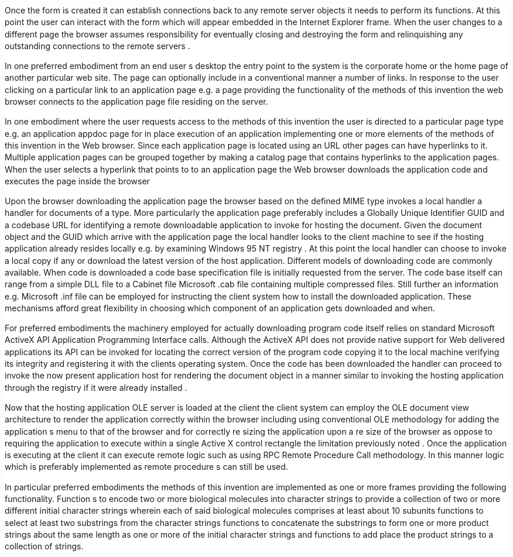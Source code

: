 Once the form is created it can establish connections back to any remote server objects it needs to perform its functions. At this point the user can interact with the form which will appear embedded in the Internet Explorer frame. When the user changes to a different page the browser assumes responsibility for eventually closing and destroying the form and relinquishing any outstanding connections to the remote servers .

In one preferred embodiment from an end user s desktop the entry point to the system is the corporate home or the home page of another particular web site. The page can optionally include in a conventional manner a number of links. In response to the user clicking on a particular link to an application page e.g. a page providing the functionality of the methods of this invention the web browser connects to the application page file residing on the server.

In one embodiment where the user requests access to the methods of this invention the user is directed to a particular page type e.g. an application appdoc page for in place execution of an application implementing one or more elements of the methods of this invention in the Web browser. Since each application page is located using an URL other pages can have hyperlinks to it. Multiple application pages can be grouped together by making a catalog page that contains hyperlinks to the application pages. When the user selects a hyperlink that points to to an application page the Web browser downloads the application code and executes the page inside the browser

Upon the browser downloading the application page the browser based on the defined MIME type invokes a local handler a handler for documents of a type. More particularly the application page preferably includes a Globally Unique Identifier GUID and a codebase URL for identifying a remote downloadable application to invoke for hosting the document. Given the document object and the GUID which arrive with the application page the local handler looks to the client machine to see if the hosting application already resides locally e.g. by examining Windows 95 NT registry . At this point the local handler can choose to invoke a local copy if any or download the latest version of the host application. Different models of downloading code are commonly available. When code is downloaded a code base specification file is initially requested from the server. The code base itself can range from a simple DLL file to a Cabinet file Microsoft .cab file containing multiple compressed files. Still further an information e.g. Microsoft .inf file can be employed for instructing the client system how to install the downloaded application. These mechanisms afford great flexibility in choosing which component of an application gets downloaded and when.

For preferred embodiments the machinery employed for actually downloading program code itself relies on standard Microsoft ActiveX API Application Programming Interface calls. Although the ActiveX API does not provide native support for Web delivered applications its API can be invoked for locating the correct version of the program code copying it to the local machine verifying its integrity and registering it with the clients operating system. Once the code has been downloaded the handler can proceed to invoke the now present application host for rendering the document object in a manner similar to invoking the hosting application through the registry if it were already installed .

Now that the hosting application OLE server is loaded at the client the client system can employ the OLE document view architecture to render the application correctly within the browser including using conventional OLE methodology for adding the application s menu to that of the browser and for correctly re sizing the application upon a re size of the browser as oppose to requiring the application to execute within a single Active X control rectangle the limitation previously noted . Once the application is executing at the client it can execute remote logic such as using RPC Remote Procedure Call methodology. In this manner logic which is preferably implemented as remote procedure s can still be used.

In particular preferred embodiments the methods of this invention are implemented as one or more frames providing the following functionality. Function s to encode two or more biological molecules into character strings to provide a collection of two or more different initial character strings wherein each of said biological molecules comprises at least about 10 subunits functions to select at least two substrings from the character strings functions to concatenate the substrings to form one or more product strings about the same length as one or more of the initial character strings and functions to add place the product strings to a collection of strings.
